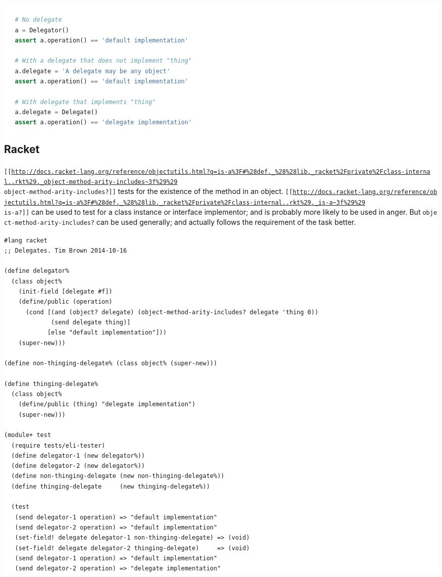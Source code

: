 ```python

   # No delegate
   a = Delegator()
   assert a.operation() == 'default implementation'

   # With a delegate that does not implement "thing"
   a.delegate = 'A delegate may be any object'
   assert a.operation() == 'default implementation'

   # With delegate that implements "thing"
   a.delegate = Delegate()
   assert a.operation() == 'delegate implementation'
```



## Racket


<code>[[http://docs.racket-lang.org/reference/objectutils.html?q=is-a%3F#%28def._%28%28lib._racket%2Fprivate%2Fclass-internal..rkt%29._object-method-arity-includes~3f%29%29 object-method-arity-includes?]]</code>
tests for the existence of the method in an object.
<code>[[http://docs.racket-lang.org/reference/objectutils.html?q=is-a%3F#%28def._%28%28lib._racket%2Fprivate%2Fclass-internal..rkt%29._is-a~3f%29%29 is-a?]]</code>
can be used to test for a class instance or interface implementor; and is
probably more likely to be used in anger. But
<code>object-method-arity-includes?</code> can be used generally; and actually
follows the requirement of the task better.


```racket
#lang racket
;; Delegates. Tim Brown 2014-10-16

(define delegator%
  (class object%
    (init-field [delegate #f])
    (define/public (operation)
      (cond [(and (object? delegate) (object-method-arity-includes? delegate 'thing 0))
             (send delegate thing)]
            [else "default implementation"]))
    (super-new)))

(define non-thinging-delegate% (class object% (super-new)))

(define thinging-delegate%
  (class object%
    (define/public (thing) "delegate implementation")
    (super-new)))

(module+ test
  (require tests/eli-tester)
  (define delegator-1 (new delegator%))
  (define delegator-2 (new delegator%))
  (define non-thinging-delegate (new non-thinging-delegate%))
  (define thinging-delegate     (new thinging-delegate%))

  (test
   (send delegator-1 operation) => "default implementation"
   (send delegator-2 operation) => "default implementation"
   (set-field! delegate delegator-1 non-thinging-delegate) => (void)
   (set-field! delegate delegator-2 thinging-delegate)     => (void)
   (send delegator-1 operation) => "default implementation"
   (send delegator-2 operation) => "delegate implementation"
```